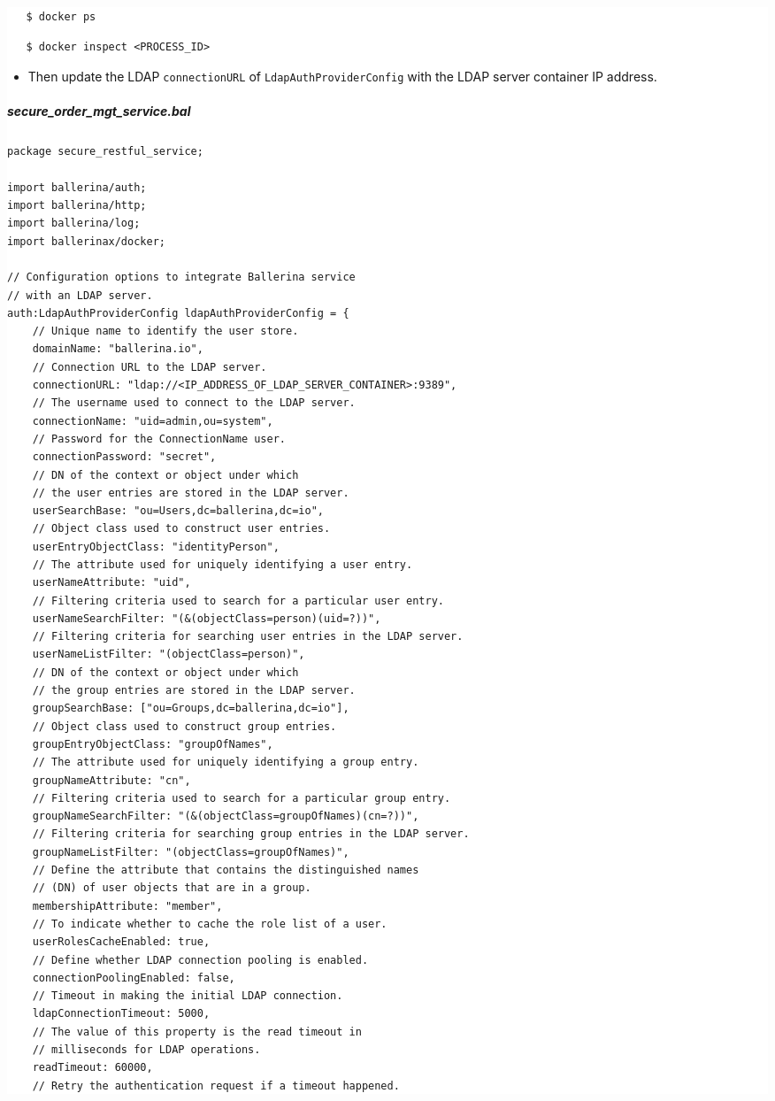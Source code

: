 ```
   $ docker ps
```

```
   $ docker inspect <PROCESS_ID>
```

- Then update the LDAP `connectionURL` of `LdapAuthProviderConfig` with the LDAP server container IP address.

##### secure_order_mgt_service.bal
```ballerina
package secure_restful_service;

import ballerina/auth;
import ballerina/http;
import ballerina/log;
import ballerinax/docker;

// Configuration options to integrate Ballerina service
// with an LDAP server.
auth:LdapAuthProviderConfig ldapAuthProviderConfig = {
    // Unique name to identify the user store.
    domainName: "ballerina.io",
    // Connection URL to the LDAP server.
    connectionURL: "ldap://<IP_ADDRESS_OF_LDAP_SERVER_CONTAINER>:9389",
    // The username used to connect to the LDAP server.
    connectionName: "uid=admin,ou=system",
    // Password for the ConnectionName user.
    connectionPassword: "secret",
    // DN of the context or object under which
    // the user entries are stored in the LDAP server.
    userSearchBase: "ou=Users,dc=ballerina,dc=io",
    // Object class used to construct user entries.
    userEntryObjectClass: "identityPerson",
    // The attribute used for uniquely identifying a user entry.
    userNameAttribute: "uid",
    // Filtering criteria used to search for a particular user entry.
    userNameSearchFilter: "(&(objectClass=person)(uid=?))",
    // Filtering criteria for searching user entries in the LDAP server.
    userNameListFilter: "(objectClass=person)",
    // DN of the context or object under which
    // the group entries are stored in the LDAP server.
    groupSearchBase: ["ou=Groups,dc=ballerina,dc=io"],
    // Object class used to construct group entries.
    groupEntryObjectClass: "groupOfNames",
    // The attribute used for uniquely identifying a group entry.
    groupNameAttribute: "cn",
    // Filtering criteria used to search for a particular group entry.
    groupNameSearchFilter: "(&(objectClass=groupOfNames)(cn=?))",
    // Filtering criteria for searching group entries in the LDAP server.
    groupNameListFilter: "(objectClass=groupOfNames)",
    // Define the attribute that contains the distinguished names
    // (DN) of user objects that are in a group.
    membershipAttribute: "member",
    // To indicate whether to cache the role list of a user.
    userRolesCacheEnabled: true,
    // Define whether LDAP connection pooling is enabled.
    connectionPoolingEnabled: false,
    // Timeout in making the initial LDAP connection.
    ldapConnectionTimeout: 5000,
    // The value of this property is the read timeout in
    // milliseconds for LDAP operations.
    readTimeout: 60000,
    // Retry the authentication request if a timeout happened.
```